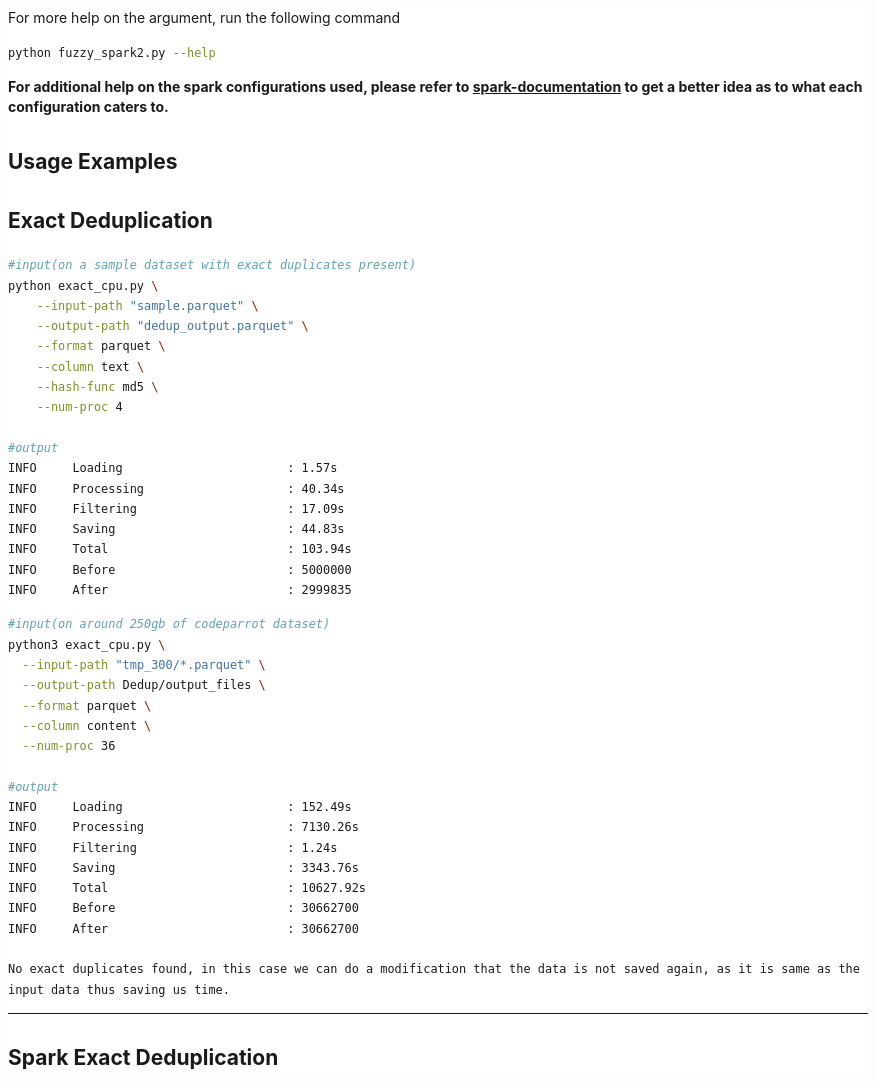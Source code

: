 For more help on the argument, run the following command

```bash
python fuzzy_spark2.py --help
```

**For additional help on the spark configurations used, please refer to [spark-documentation](https://spark.apache.org/docs/latest/configuration.html) to get a better idea as to what each configuration caters to.**

## Usage Examples

## Exact Deduplication

```bash
#input(on a sample dataset with exact duplicates present)
python exact_cpu.py \
    --input-path "sample.parquet" \
    --output-path "dedup_output.parquet" \
    --format parquet \
    --column text \
    --hash-func md5 \
    --num-proc 4

#output
INFO     Loading                       : 1.57s
INFO     Processing                    : 40.34s
INFO     Filtering                     : 17.09s
INFO     Saving                        : 44.83s
INFO     Total                         : 103.94s
INFO     Before                        : 5000000
INFO     After                         : 2999835
```

```bash
#input(on around 250gb of codeparrot dataset)
python3 exact_cpu.py \
  --input-path "tmp_300/*.parquet" \
  --output-path Dedup/output_files \
  --format parquet \
  --column content \
  --num-proc 36

#output
INFO     Loading                       : 152.49s
INFO     Processing                    : 7130.26s
INFO     Filtering                     : 1.24s
INFO     Saving                        : 3343.76s
INFO     Total                         : 10627.92s
INFO     Before                        : 30662700
INFO     After                         : 30662700

No exact duplicates found, in this case we can do a modification that the data is not saved again, as it is same as the input data thus saving us time. 
```
-------------------------------------------------------
## Spark Exact Deduplication
